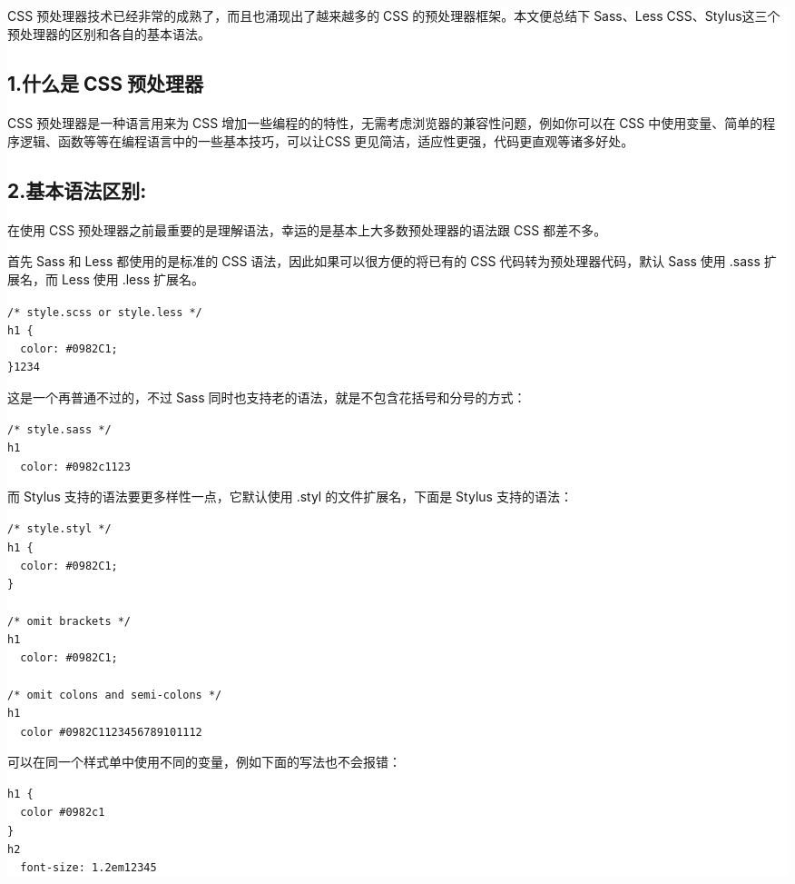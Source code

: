 CSS 预处理器技术已经非常的成熟了，而且也涌现出了越来越多的 CSS 的预处理器框架。本文便总结下 Sass、Less CSS、Stylus这三个预处理器的区别和各自的基本语法。

## 1.什么是 CSS 预处理器

CSS 预处理器是一种语言用来为 CSS 增加一些编程的的特性，无需考虑浏览器的兼容性问题，例如你可以在 CSS 中使用变量、简单的程序逻辑、函数等等在编程语言中的一些基本技巧，可以让CSS 更见简洁，适应性更强，代码更直观等诸多好处。

## 2.基本语法区别:

在使用 CSS 预处理器之前最重要的是理解语法，幸运的是基本上大多数预处理器的语法跟 CSS 都差不多。

首先 Sass 和 Less 都使用的是标准的 CSS 语法，因此如果可以很方便的将已有的 CSS 代码转为预处理器代码，默认 Sass 使用 .sass 扩展名，而 Less 使用 .less 扩展名。

```
/* style.scss or style.less */
h1 {
  color: #0982C1;
}1234
```

这是一个再普通不过的，不过 Sass 同时也支持老的语法，就是不包含花括号和分号的方式：

```
/* style.sass */
h1
  color: #0982c1123
```

而 Stylus 支持的语法要更多样性一点，它默认使用 .styl 的文件扩展名，下面是 Stylus 支持的语法：

```
/* style.styl */
h1 {
  color: #0982C1;
}

/* omit brackets */
h1
  color: #0982C1;

/* omit colons and semi-colons */
h1
  color #0982C1123456789101112
```

可以在同一个样式单中使用不同的变量，例如下面的写法也不会报错：

```
h1 {
  color #0982c1
}
h2
  font-size: 1.2em12345
```
